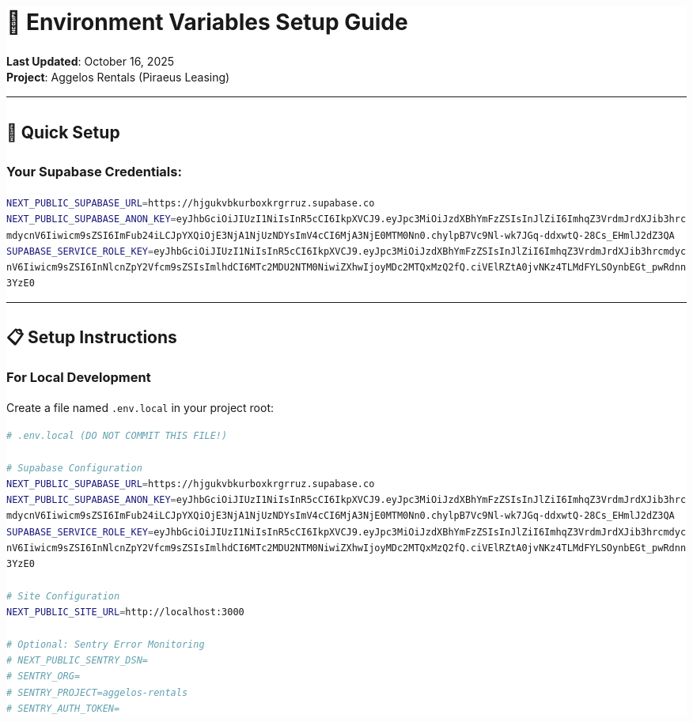 # 🔐 Environment Variables Setup Guide

**Last Updated**: October 16, 2025  
**Project**: Aggelos Rentals (Piraeus Leasing)

---

## 🎯 **Quick Setup**

### **Your Supabase Credentials:**

```bash
NEXT_PUBLIC_SUPABASE_URL=https://hjgukvbkurboxkrgrruz.supabase.co
NEXT_PUBLIC_SUPABASE_ANON_KEY=eyJhbGciOiJIUzI1NiIsInR5cCI6IkpXVCJ9.eyJpc3MiOiJzdXBhYmFzZSIsInJlZiI6ImhqZ3VrdmJrdXJib3hrcmdycnV6Iiwicm9sZSI6ImFub24iLCJpYXQiOjE3NjA1NjUzNDYsImV4cCI6MjA3NjE0MTM0Nn0.chylpB7Vc9Nl-wk7JGq-ddxwtQ-28Cs_EHmlJ2dZ3QA
SUPABASE_SERVICE_ROLE_KEY=eyJhbGciOiJIUzI1NiIsInR5cCI6IkpXVCJ9.eyJpc3MiOiJzdXBhYmFzZSIsInJlZiI6ImhqZ3VrdmJrdXJib3hrcmdycnV6Iiwicm9sZSI6InNlcnZpY2Vfcm9sZSIsImlhdCI6MTc2MDU2NTM0NiwiZXhwIjoyMDc2MTQxMzQ2fQ.ciVElRZtA0jvNKz4TLMdFYLSOynbEGt_pwRdnn3YzE0
```

---

## 📋 **Setup Instructions**

### **For Local Development**

Create a file named `.env.local` in your project root:

```bash
# .env.local (DO NOT COMMIT THIS FILE!)

# Supabase Configuration
NEXT_PUBLIC_SUPABASE_URL=https://hjgukvbkurboxkrgrruz.supabase.co
NEXT_PUBLIC_SUPABASE_ANON_KEY=eyJhbGciOiJIUzI1NiIsInR5cCI6IkpXVCJ9.eyJpc3MiOiJzdXBhYmFzZSIsInJlZiI6ImhqZ3VrdmJrdXJib3hrcmdycnV6Iiwicm9sZSI6ImFub24iLCJpYXQiOjE3NjA1NjUzNDYsImV4cCI6MjA3NjE0MTM0Nn0.chylpB7Vc9Nl-wk7JGq-ddxwtQ-28Cs_EHmlJ2dZ3QA
SUPABASE_SERVICE_ROLE_KEY=eyJhbGciOiJIUzI1NiIsInR5cCI6IkpXVCJ9.eyJpc3MiOiJzdXBhYmFzZSIsInJlZiI6ImhqZ3VrdmJrdXJib3hrcmdycnV6Iiwicm9sZSI6InNlcnZpY2Vfcm9sZSIsImlhdCI6MTc2MDU2NTM0NiwiZXhwIjoyMDc2MTQxMzQ2fQ.ciVElRZtA0jvNKz4TLMdFYLSOynbEGt_pwRdnn3YzE0

# Site Configuration
NEXT_PUBLIC_SITE_URL=http://localhost:3000

# Optional: Sentry Error Monitoring
# NEXT_PUBLIC_SENTRY_DSN=
# SENTRY_ORG=
# SENTRY_PROJECT=aggelos-rentals
# SENTRY_AUTH_TOKEN=
```
